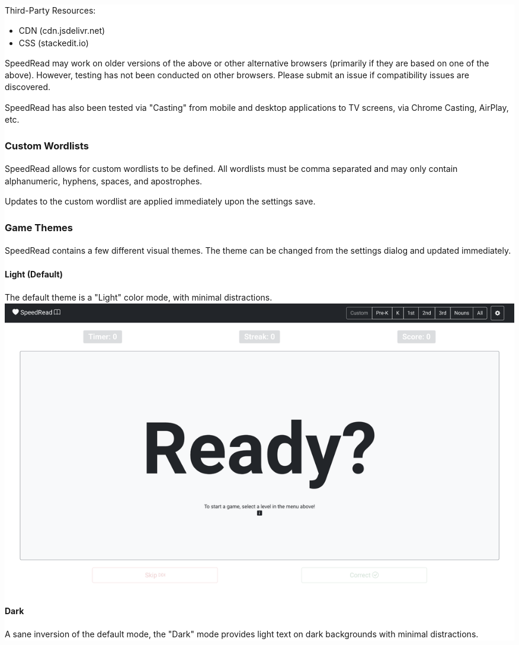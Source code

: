 Third-Party Resources:
 - CDN (cdn.jsdelivr.net)
 - CSS (stackedit.io)

SpeedRead may work on older versions of the above or other alternative browsers (primarily if they are based on one of the above).  However, testing has not been conducted on other browsers.  Please submit an issue if compatibility issues are discovered.

SpeedRead has also been tested via "Casting" from mobile and desktop applications to TV screens, via Chrome Casting, AirPlay, etc.

### Custom Wordlists
SpeedRead allows for custom wordlists to be defined.  All wordlists must be comma separated and may only contain alphanumeric, hyphens, spaces, and apostrophes.

Updates to the custom wordlist are applied immediately upon the settings save.

### Game Themes
SpeedRead contains a few different visual themes.  The theme can be changed from the settings dialog and updated immediately.

#### Light (Default)
The default theme is a "Light" color mode, with minimal distractions.
![Light Theme](screenshots/SpeedRead-Light.png "Light Theme")

#### Dark
A sane inversion of the default mode, the "Dark" mode provides light text on dark backgrounds with minimal distractions.